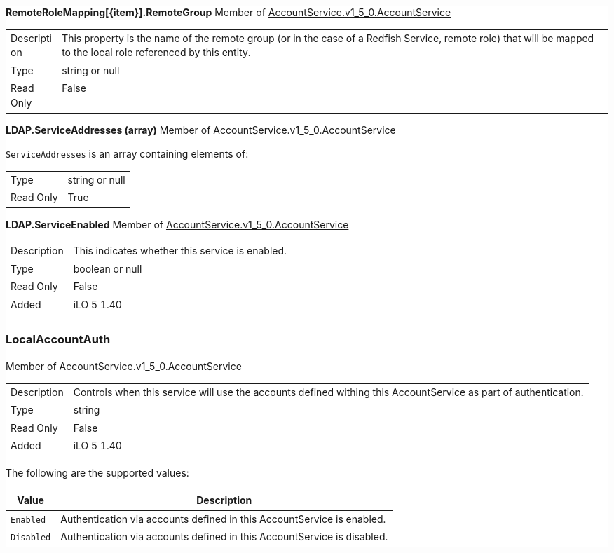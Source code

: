 **RemoteRoleMapping[{item}].RemoteGroup**
Member of [AccountService.v1\_5\_0.AccountService](#accountservice)

| | |
|---|---|
|Description|This property is the name of the remote group (or in the case of a Redfish Service, remote role) that will be mapped to the local role referenced by this entity.|
|Type|string or null|
|Read Only|False|

**LDAP.ServiceAddresses (array)**
Member of [AccountService.v1\_5\_0.AccountService](#accountservice)

`ServiceAddresses` is an array containing elements of:

| | |
|---|---|
|Type|string or null|
|Read Only|True|

**LDAP.ServiceEnabled**
Member of [AccountService.v1\_5\_0.AccountService](#accountservice)

| | |
|---|---|
|Description|This indicates whether this service is enabled.|
|Type|boolean or null|
|Read Only|False|
|Added|iLO 5 1.40|

### LocalAccountAuth

Member of [AccountService.v1\_5\_0.AccountService](#accountservice)

| | |
|---|---|
|Description|Controls when this service will use the accounts defined withing this AccountService as part of authentication.|
|Type|string|
|Read Only|False|
|Added|iLO 5 1.40|

The following are the supported values:

|Value|Description|
|---|---|
|`Enabled`|Authentication via accounts defined in this AccountService is enabled.|
|`Disabled`|Authentication via accounts defined in this AccountService is disabled.|
